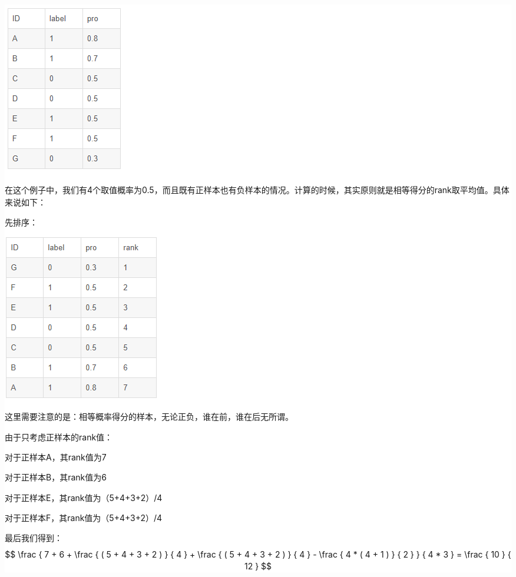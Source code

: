   ![1551191218913](assets/1551191218913.png)

  在这个例子中，我们有4个取值概率为0.5，而且既有正样本也有负样本的情况。计算的时候，其实原则就是相等得分的rank取平均值。具体来说如下：

  先排序：

  ![1551191243276](assets/1551191243276.png)

  这里需要注意的是：相等概率得分的样本，无论正负，谁在前，谁在后无所谓。

  由于只考虑正样本的rank值：

  对于正样本A，其rank值为7

  对于正样本B，其rank值为6

  对于正样本E，其rank值为（5+4+3+2）/4

  对于正样本F，其rank值为（5+4+3+2）/4

  最后我们得到：
  $$
  \frac { 7 + 6 + \frac { ( 5 + 4 + 3 + 2 ) } { 4 } + \frac { ( 5 + 4 + 3 + 2 ) } { 4 } - \frac { 4 * ( 4 + 1 ) } { 2 } } { 4 * 3 } = \frac { 10 } { 12 }
  $$
  

  